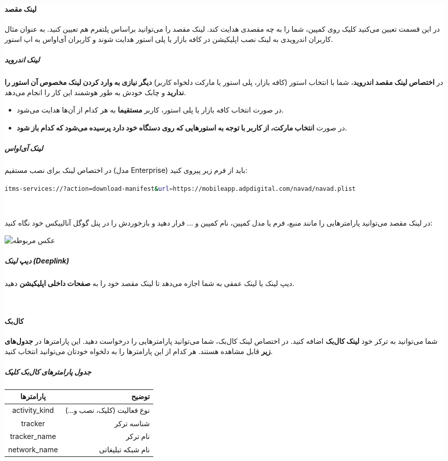 #### لینک مقصد

در این قسمت تعیین می‌کنید کلیک روی کمپین، شما را به چه مقصدی هدایت کند. لینک مقصد را می‌توانید براساس پلتفرم هم تعیین کنید. به عنوان مثال کاربران اندرویدی به لینک نصب اپلیکیشن در کافه بازار یا پلی‌ استور هدایت شوند و کاربران آی‌او‌اس به اپ استور.  

##### لینک اندروید

در **اختصاص لینک مقصد اندروید**، شما با انتخاب استور (کافه بازار، پلی استور یا مارکت دلخواه کاربر) **دیگر نیازی به وارد کردن لینک مخصوص آن استور را ندارید** و چابک خودش به طور هوشمند این کار را انجام می‌دهد.

- در صورت انتخاب کافه بازار یا پلی استور، کاربر **مستقیما** به هر کدام از آن‌ها هدایت می‌شود.

- در صورت **انتخاب مارکت، از کاربر با توجه به استورهایی که روی دستگاه خود دارد پرسیده می‌شود که کدام باز شود**.

##### لینک آی‌اواس

در اختصاص لینک برای نصب مستقیم (مدل Enterprise) باید از فرم زیر پیروی کنید:

```bash
itms-services://?action=download-manifest&url=https://mobileapp.adpdigital.com/navad/navad.plist
```

<Br>

در لینک مقصد می‌توانید پارامترهایی را مانند منبع، فرم یا مدل کمپین، نام کمپین و ... قرار دهید و بازخوردش را در پنل گوگل آنالییکس خود نگاه کنید:

![عکس مربوطه](http://uupload.ir/files/kihu_parameters.png)

##### دیپ لینک (Deeplink)

دیپ لینک یا لینک عمقی به شما اجازه می‌دهد تا لینک مقصد خود را به **صفحات داخلی اپلیکیشن** دهید.

<Br>

#### کال‌بک

شما می‌توانید به ترکر خود **لینک کال‌بک** اضافه کنید. در اختصاص لینک کال‌بک، شما ‌می‌توانید پارامترهایی را درخواست دهید. این پارامترها در **جدول‌های زیر** قابل مشاهده هستند. هر کدام از این پارامترها را به دلخواه خودتان می‌توانید انتخاب کنید.  

##### جدول پارامترهای کال‌بک کلیک

 <p>
<table>
<thead>
<tr>
<th style="text-align: center">پارامترها</th>
<th style="text-align: right">توضیح</th>
</tr>
</thead>
<tbody><tr>
<td align="center">activity_kind</td>
<td align="right">نوع فعالیت (کلیک، نصب و...)</td>
</tr>
<tr>
<td align="center">tracker</td>
<td align="right">شناسه ترکر</td>
</tr>
<tr>
<td align="center">tracker_name</td>
<td align="right">نام ترکر</td>
</tr>
<tr>
<td align="center">network_name</td>
<td align="right">نام شبکه تبلیغاتی</td>